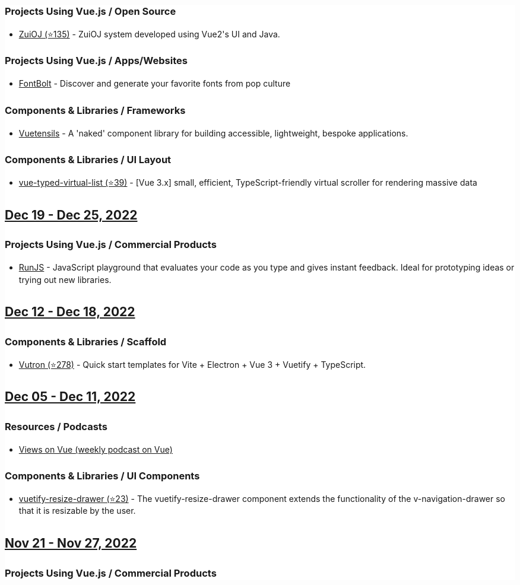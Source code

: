 ### Projects Using Vue.js / Open Source

*   [ZuiOJ (⭐135)](https://github.com/DaZuiZui/ZuiOJ) - ZuiOJ system developed using Vue2's UI and Java.

### Projects Using Vue.js / Apps/Websites

*   [FontBolt](https://www.fontbolt.com/) - Discover and generate your favorite fonts from pop culture

### Components & Libraries / Frameworks

*   [Vuetensils](https://vuetensils.com) - A 'naked' component library for building accessible, lightweight, bespoke applications.

### Components & Libraries / UI Layout

*   [vue-typed-virtual-list (⭐39)](https://github.com/bsssshhhhhhh/vue-typed-virtual-list) - \[Vue 3.x] small, efficient, TypeScript-friendly virtual scroller for rendering massive data

## [Dec 19 - Dec 25, 2022](/content/2022/51/README.md)

### Projects Using Vue.js / Commercial Products

*   [RunJS](https://runjs.app) - JavaScript playground that evaluates your code as you type and gives instant feedback. Ideal for prototyping ideas or trying out new libraries.

## [Dec 12 - Dec 18, 2022](/content/2022/50/README.md)

### Components & Libraries / Scaffold

*   [Vutron (⭐278)](https://github.com/jooy2/vutron) - Quick start templates for Vite + Electron + Vue 3 + Vuetify + TypeScript.

## [Dec 05 - Dec 11, 2022](/content/2022/49/README.md)

### Resources / Podcasts

*   [Views on Vue (weekly podcast on Vue)](https://topenddevs.com/podcasts/views-on-vue)

### Components & Libraries / UI Components

*   [vuetify-resize-drawer (⭐23)](https://github.com/webdevnerdstuff/vuetify-resize-drawer) - The vuetify-resize-drawer component extends the functionality of the v-navigation-drawer so that it is resizable by the user.

## [Nov 21 - Nov 27, 2022](/content/2022/47/README.md)

### Projects Using Vue.js / Commercial Products
